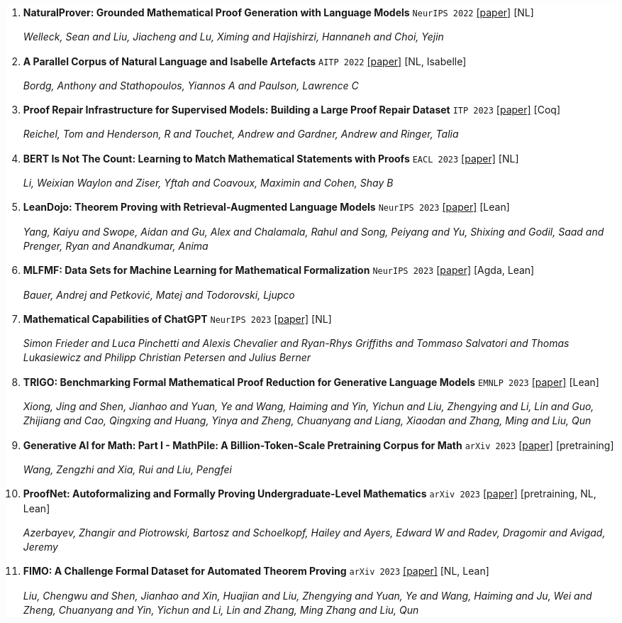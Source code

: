 1. **NaturalProver: Grounded Mathematical Proof Generation with Language Models** `NeurIPS 2022` [[paper]](https://arxiv.org/pdf/2205.12910.pdf) [NL]

   *Welleck, Sean and Liu, Jiacheng and Lu, Ximing and Hajishirzi, Hannaneh and Choi, Yejin*

1. **A Parallel Corpus of Natural Language and Isabelle Artefacts** `AITP 2022` [[paper]](https://aitp-conference.org/2022/abstract/AITP_2022_paper_8.pdf) [NL, Isabelle]

   *Bordg, Anthony and Stathopoulos, Yiannos A and Paulson, Lawrence C*

1. **Proof Repair Infrastructure for Supervised Models: Building a Large Proof Repair Dataset** `ITP 2023` [[paper]](https://drops.dagstuhl.de/storage/00lipics/lipics-vol268-itp2023/LIPIcs.ITP.2023.26/LIPIcs.ITP.2023.26.pdf) [Coq]

   *Reichel, Tom and Henderson, R and Touchet, Andrew and Gardner, Andrew and Ringer, Talia*

1. **BERT Is Not The Count: Learning to Match Mathematical Statements with Proofs** `EACL 2023` [[paper]](https://arxiv.org/pdf/2302.09350.pdf) [NL]

   *Li, Weixian Waylon and Ziser, Yftah and Coavoux, Maximin and Cohen, Shay B*


1. **LeanDojo: Theorem Proving with Retrieval-Augmented Language Models** `NeurIPS 2023` [[paper]](https://arxiv.org/pdf/2306.15626.pdf) [Lean]

   *Yang, Kaiyu and Swope, Aidan and Gu, Alex and Chalamala, Rahul and Song, Peiyang and Yu, Shixing and Godil, Saad and Prenger, Ryan and Anandkumar, Anima*

1. **MLFMF: Data Sets for Machine Learning for Mathematical Formalization** `NeurIPS 2023` [[paper]](https://arxiv.org/pdf/2310.16005.pdf) [Agda, Lean]

   *Bauer, Andrej and Petković, Matej and Todorovski, Ljupco*

1. **Mathematical Capabilities of ChatGPT** `NeurIPS 2023` [[paper]](https://arxiv.org/pdf/2301.13867.pdf) [NL]

   *Simon Frieder and Luca Pinchetti and Alexis Chevalier and Ryan-Rhys Griffiths and Tommaso Salvatori and Thomas Lukasiewicz and Philipp Christian Petersen and Julius Berner*

1. **TRIGO: Benchmarking Formal Mathematical Proof Reduction for Generative Language Models** `EMNLP 2023` [[paper]](https://arxiv.org/pdf/2310.10180.pdf) [Lean]

   *Xiong, Jing and Shen, Jianhao and Yuan, Ye and Wang, Haiming and Yin, Yichun and Liu, Zhengying and Li, Lin and Guo, Zhijiang and Cao, Qingxing and Huang, Yinya and Zheng, Chuanyang and Liang, Xiaodan and Zhang, Ming and Liu, Qun*

1. **Generative AI for Math: Part I - MathPile: A Billion-Token-Scale Pretraining Corpus for Math** `arXiv 2023` [[paper]](https://arxiv.org/pdf/2312.17120.pdf) [pretraining]

   *Wang, Zengzhi and Xia, Rui and Liu, Pengfei*

1. **ProofNet: Autoformalizing and Formally Proving Undergraduate-Level Mathematics** `arXiv 2023` [[paper]](https://arxiv.org/pdf/2302.12433.pdf) [pretraining, NL, Lean]

   *Azerbayev, Zhangir and Piotrowski, Bartosz and Schoelkopf, Hailey and Ayers, Edward W and Radev, Dragomir and Avigad, Jeremy*

1. **FIMO: A Challenge Formal Dataset for Automated Theorem Proving** `arXiv 2023` [[paper]](https://arxiv.org/pdf/2309.04295.pdf) [NL, Lean]

   *Liu, Chengwu and Shen, Jianhao and Xin, Huajian and Liu, Zhengying and Yuan, Ye and Wang, Haiming and Ju, Wei and Zheng, Chuanyang and Yin, Yichun and Li, Lin and Zhang, Ming Zhang and Liu, Qun*
